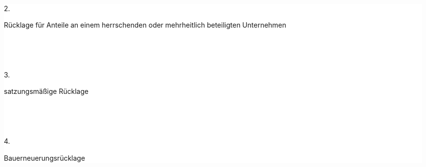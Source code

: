 2\.

</td>

<td style colspan="2" align="left" valign="top" charoff="50">

Rücklage für Anteile an einem herrschenden oder mehrheitlich beteiligten
Unternehmen

</td>

</tr>

<tr>

<td style align="left" valign="top" charoff="50">

 

</td>

<td style align="left" valign="top" charoff="50">

 

</td>

<td style align="left" valign="top" charoff="50">

3\.

</td>

<td style colspan="2" align="left" valign="top" charoff="50">

satzungsmäßige Rücklage

</td>

</tr>

<tr>

<td style align="left" valign="top" charoff="50">

 

</td>

<td style align="left" valign="top" charoff="50">

 

</td>

<td style align="left" valign="top" charoff="50">

4\.

</td>

<td style colspan="2" align="left" valign="top" charoff="50">

Bauerneuerungsrücklage

</td>

</tr>
